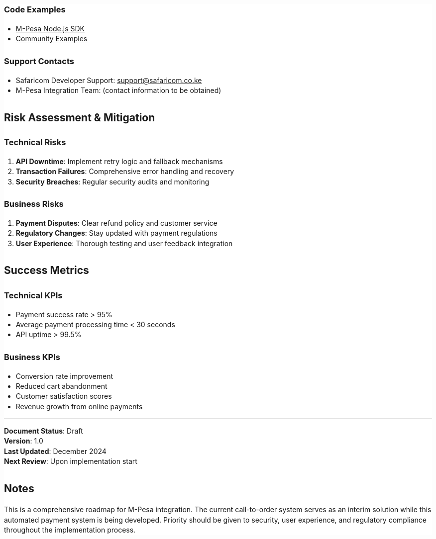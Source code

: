 ### Code Examples
- [M-Pesa Node.js SDK](https://github.com/safaricom/mpesa-node-sdk)
- [Community Examples](https://github.com/topics/mpesa-stk-push)

### Support Contacts
- Safaricom Developer Support: support@safaricom.co.ke
- M-Pesa Integration Team: (contact information to be obtained)

## Risk Assessment & Mitigation

### Technical Risks
1. **API Downtime**: Implement retry logic and fallback mechanisms
2. **Transaction Failures**: Comprehensive error handling and recovery
3. **Security Breaches**: Regular security audits and monitoring

### Business Risks
1. **Payment Disputes**: Clear refund policy and customer service
2. **Regulatory Changes**: Stay updated with payment regulations
3. **User Experience**: Thorough testing and user feedback integration

## Success Metrics

### Technical KPIs
- Payment success rate > 95%
- Average payment processing time < 30 seconds
- API uptime > 99.5%

### Business KPIs
- Conversion rate improvement
- Reduced cart abandonment
- Customer satisfaction scores
- Revenue growth from online payments

---

**Document Status**: Draft  
**Version**: 1.0  
**Last Updated**: December 2024  
**Next Review**: Upon implementation start

## Notes

This is a comprehensive roadmap for M-Pesa integration. The current call-to-order system serves as an interim solution while this automated payment system is being developed. Priority should be given to security, user experience, and regulatory compliance throughout the implementation process.